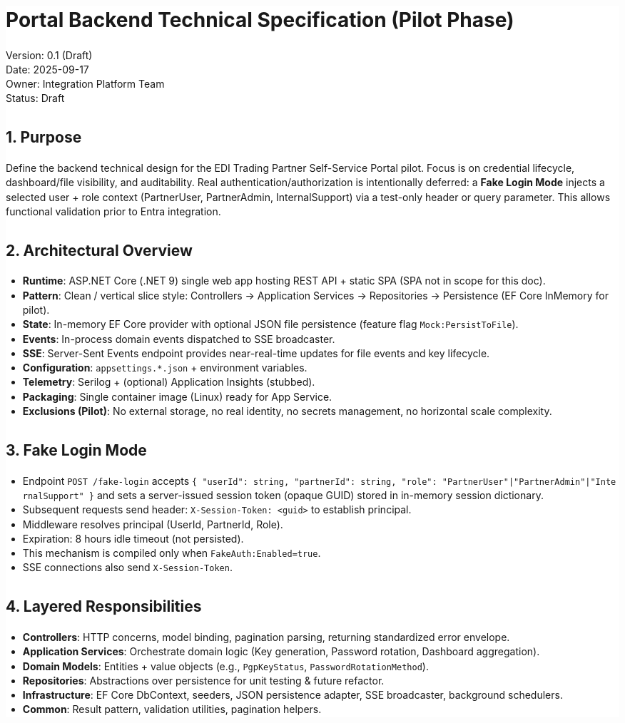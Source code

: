 # Portal Backend Technical Specification (Pilot Phase)

Version: 0.1 (Draft)  
Date: 2025-09-17  
Owner: Integration Platform Team  
Status: Draft

## 1. Purpose

Define the backend technical design for the EDI Trading Partner Self-Service Portal pilot. Focus is on credential lifecycle, dashboard/file visibility, and auditability. Real authentication/authorization is intentionally deferred: a **Fake Login Mode** injects a selected user + role context (PartnerUser, PartnerAdmin, InternalSupport) via a test-only header or query parameter. This allows functional validation prior to Entra integration.

## 2. Architectural Overview

- **Runtime**: ASP.NET Core (.NET 9) single web app hosting REST API + static SPA (SPA not in scope for this doc).  
- **Pattern**: Clean / vertical slice style: Controllers -> Application Services -> Repositories -> Persistence (EF Core InMemory for pilot).  
- **State**: In-memory EF Core provider with optional JSON file persistence (feature flag `Mock:PersistToFile`).  
- **Events**: In-process domain events dispatched to SSE broadcaster.  
- **SSE**: Server-Sent Events endpoint provides near-real-time updates for file events and key lifecycle.  
- **Configuration**: `appsettings.*.json` + environment variables.  
- **Telemetry**: Serilog + (optional) Application Insights (stubbed).  
- **Packaging**: Single container image (Linux) ready for App Service.  
- **Exclusions (Pilot)**: No external storage, no real identity, no secrets management, no horizontal scale complexity.

## 3. Fake Login Mode

- Endpoint `POST /fake-login` accepts `{ "userId": string, "partnerId": string, "role": "PartnerUser"|"PartnerAdmin"|"InternalSupport" }` and sets a server-issued session token (opaque GUID) stored in in-memory session dictionary.  
- Subsequent requests send header: `X-Session-Token: <guid>` to establish principal.  
- Middleware resolves principal (UserId, PartnerId, Role).  
- Expiration: 8 hours idle timeout (not persisted).  
- This mechanism is compiled only when `FakeAuth:Enabled=true`.  
- SSE connections also send `X-Session-Token`.

## 4. Layered Responsibilities

- **Controllers**: HTTP concerns, model binding, pagination parsing, returning standardized error envelope.  
- **Application Services**: Orchestrate domain logic (Key generation, Password rotation, Dashboard aggregation).  
- **Domain Models**: Entities + value objects (e.g., `PgpKeyStatus`, `PasswordRotationMethod`).  
- **Repositories**: Abstractions over persistence for unit testing & future refactor.  
- **Infrastructure**: EF Core DbContext, seeders, JSON persistence adapter, SSE broadcaster, background schedulers.  
- **Common**: Result pattern, validation utilities, pagination helpers.
